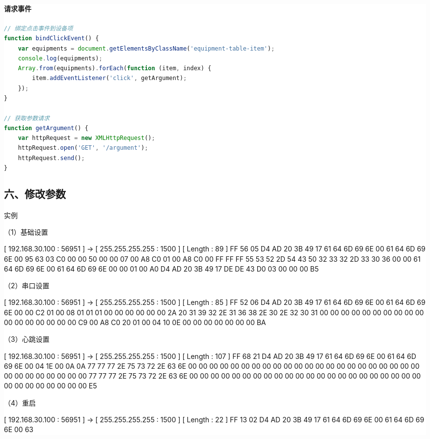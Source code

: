 #### 请求事件

```js
// 绑定点击事件到设备项
function bindClickEvent() {
    var equipments = document.getElementsByClassName('equipment-table-item');
    console.log(equipments);
    Array.from(equipments).forEach(function (item, index) {
        item.addEventListener('click', getArgument);
    });
}

// 获取参数请求
function getArgument() {
    var httpRequest = new XMLHttpRequest();
    httpRequest.open('GET', '/argument');
    httpRequest.send();
}
```


## 六、修改参数

实例

（1）基础设置

[ 192.168.30.100 : 56951 ] → [ 255.255.255.255 : 1500 ]
[ Length : 89 ]
FF 56 05 D4 AD 20 3B 49 17 61 64 6D 69 6E 00 61 64 6D 69 6E 00 95 63 03 C0 00 00 50 00 00 07 00 A8 C0 01 00 A8 C0 00 FF FF FF 55 53 52 2D 54 43 50 32 33 32 2D 33 30 36 00 00 61 64 6D 69 6E 00 61 64 6D 69 6E 00 00 01 00 A0 D4 AD 20 3B 49 17 DE DE 43 D0 03 00 00 00 B5 

（2）串口设置

[ 192.168.30.100 : 56951 ] → [ 255.255.255.255 : 1500 ]
[ Length : 85 ]
FF 52 06 D4 AD 20 3B 49 17 61 64 6D 69 6E 00 61 64 6D 69 6E 00 00 C2 01 00 08 01 01 01 00 00 00 00 00 00 2A 20 31 39 32 2E 31 36 38 2E 30 2E 32 30 31 00 00 00 00 00 00 00 00 00 00 00 00 00 00 00 00 00 C9 00 A8 C0 20 01 00 04 10 0E 00 00 00 00 00 00 00 BA 

（3）心跳设置

[ 192.168.30.100 : 56951 ] → [ 255.255.255.255 : 1500 ]
[ Length : 107 ]
FF 68 21 D4 AD 20 3B 49 17 61 64 6D 69 6E 00 61 64 6D 69 6E 00 04 1E 00 0A 0A 77 77 77 2E 75 73 72 2E 63 6E 00 00 00 00 00 00 00 00 00 00 00 00 00 00 00 00 00 00 00 00 00 00 00 00 00 00 00 00 00 00 77 77 77 2E 75 73 72 2E 63 6E 00 00 00 00 00 00 00 00 00 00 00 00 00 00 00 00 00 00 00 00 00 00 00 00 00 00 00 00 00 00 E5 

（4）重启

[ 192.168.30.100 : 56951 ] → [ 255.255.255.255 : 1500 ]
[ Length : 22 ]
FF 13 02 D4 AD 20 3B 49 17 61 64 6D 69 6E 00 61 64 6D 69 6E 00 63 
